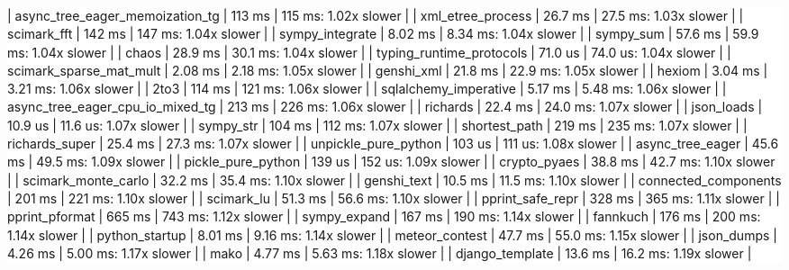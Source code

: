 | async_tree_eager_memoization_tg  | 113 ms                                                   | 115 ms: 1.02x slower                                                     |
| xml_etree_process                | 26.7 ms                                                  | 27.5 ms: 1.03x slower                                                    |
| scimark_fft                      | 142 ms                                                   | 147 ms: 1.04x slower                                                     |
| sympy_integrate                  | 8.02 ms                                                  | 8.34 ms: 1.04x slower                                                    |
| sympy_sum                        | 57.6 ms                                                  | 59.9 ms: 1.04x slower                                                    |
| chaos                            | 28.9 ms                                                  | 30.1 ms: 1.04x slower                                                    |
| typing_runtime_protocols         | 71.0 us                                                  | 74.0 us: 1.04x slower                                                    |
| scimark_sparse_mat_mult          | 2.08 ms                                                  | 2.18 ms: 1.05x slower                                                    |
| genshi_xml                       | 21.8 ms                                                  | 22.9 ms: 1.05x slower                                                    |
| hexiom                           | 3.04 ms                                                  | 3.21 ms: 1.06x slower                                                    |
| 2to3                             | 114 ms                                                   | 121 ms: 1.06x slower                                                     |
| sqlalchemy_imperative            | 5.17 ms                                                  | 5.48 ms: 1.06x slower                                                    |
| async_tree_eager_cpu_io_mixed_tg | 213 ms                                                   | 226 ms: 1.06x slower                                                     |
| richards                         | 22.4 ms                                                  | 24.0 ms: 1.07x slower                                                    |
| json_loads                       | 10.9 us                                                  | 11.6 us: 1.07x slower                                                    |
| sympy_str                        | 104 ms                                                   | 112 ms: 1.07x slower                                                     |
| shortest_path                    | 219 ms                                                   | 235 ms: 1.07x slower                                                     |
| richards_super                   | 25.4 ms                                                  | 27.3 ms: 1.07x slower                                                    |
| unpickle_pure_python             | 103 us                                                   | 111 us: 1.08x slower                                                     |
| async_tree_eager                 | 45.6 ms                                                  | 49.5 ms: 1.09x slower                                                    |
| pickle_pure_python               | 139 us                                                   | 152 us: 1.09x slower                                                     |
| crypto_pyaes                     | 38.8 ms                                                  | 42.7 ms: 1.10x slower                                                    |
| scimark_monte_carlo              | 32.2 ms                                                  | 35.4 ms: 1.10x slower                                                    |
| genshi_text                      | 10.5 ms                                                  | 11.5 ms: 1.10x slower                                                    |
| connected_components             | 201 ms                                                   | 221 ms: 1.10x slower                                                     |
| scimark_lu                       | 51.3 ms                                                  | 56.6 ms: 1.10x slower                                                    |
| pprint_safe_repr                 | 328 ms                                                   | 365 ms: 1.11x slower                                                     |
| pprint_pformat                   | 665 ms                                                   | 743 ms: 1.12x slower                                                     |
| sympy_expand                     | 167 ms                                                   | 190 ms: 1.14x slower                                                     |
| fannkuch                         | 176 ms                                                   | 200 ms: 1.14x slower                                                     |
| python_startup                   | 8.01 ms                                                  | 9.16 ms: 1.14x slower                                                    |
| meteor_contest                   | 47.7 ms                                                  | 55.0 ms: 1.15x slower                                                    |
| json_dumps                       | 4.26 ms                                                  | 5.00 ms: 1.17x slower                                                    |
| mako                             | 4.77 ms                                                  | 5.63 ms: 1.18x slower                                                    |
| django_template                  | 13.6 ms                                                  | 16.2 ms: 1.19x slower                                                    |